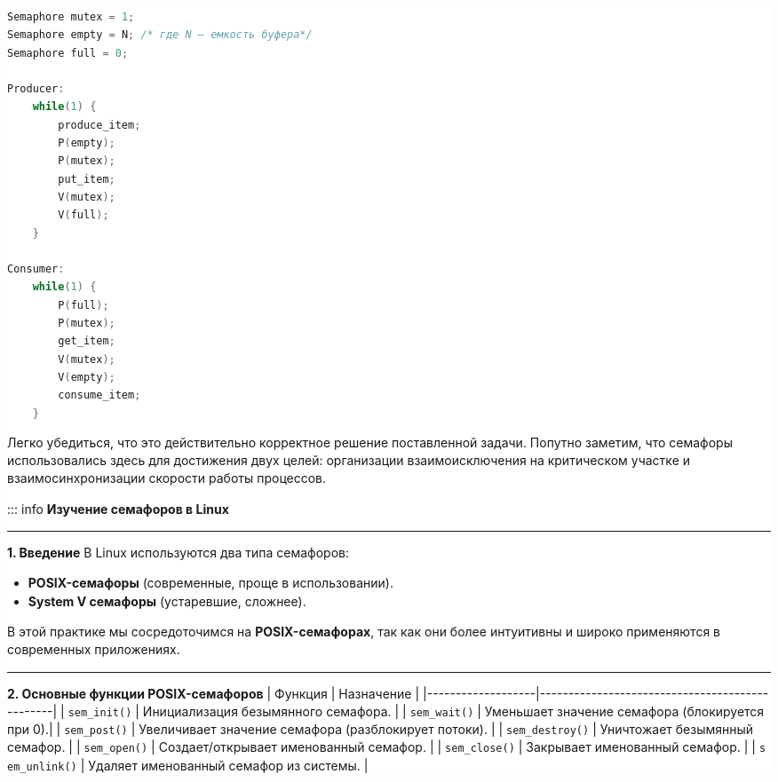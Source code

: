 ```c
Semaphore mutex = 1;
Semaphore empty = N; /* где N – емкость буфера*/
Semaphore full = 0;

Producer:
    while(1) {
        produce_item;
        P(empty);
        P(mutex);
        put_item;
        V(mutex);
        V(full);
    }

Consumer:
    while(1) {
        P(full);
        P(mutex);
        get_item;
        V(mutex);
        V(empty);
        consume_item;
    }
```

Легко убедиться, что это действительно корректное решение поставленной задачи. Попутно заметим, что семафоры использовались здесь для достижения двух целей: организации взаимоисключения на критическом участке и взаимосинхронизации скорости работы процессов.

::: info
**Изучение семафоров в Linux**

---

**1. Введение**
В Linux используются два типа семафоров:
- **POSIX-семафоры** (современные, проще в использовании).
- **System V семафоры** (устаревшие, сложнее).

В этой практике мы сосредоточимся на **POSIX-семафорах**, так как они более интуитивны и широко применяются в современных приложениях.

---

**2. Основные функции POSIX-семафоров**
| Функция          | Назначение                                      |
|-------------------|------------------------------------------------|
| `sem_init()`      | Инициализация безымянного семафора.            |
| `sem_wait()`      | Уменьшает значение семафора (блокируется при 0).|
| `sem_post()`      | Увеличивает значение семафора (разблокирует потоки). |
| `sem_destroy()`   | Уничтожает безымянный семафор.                 |
| `sem_open()`      | Создает/открывает именованный семафор.         |
| `sem_close()`     | Закрывает именованный семафор.                 |
| `sem_unlink()`    | Удаляет именованный семафор из системы.        |
